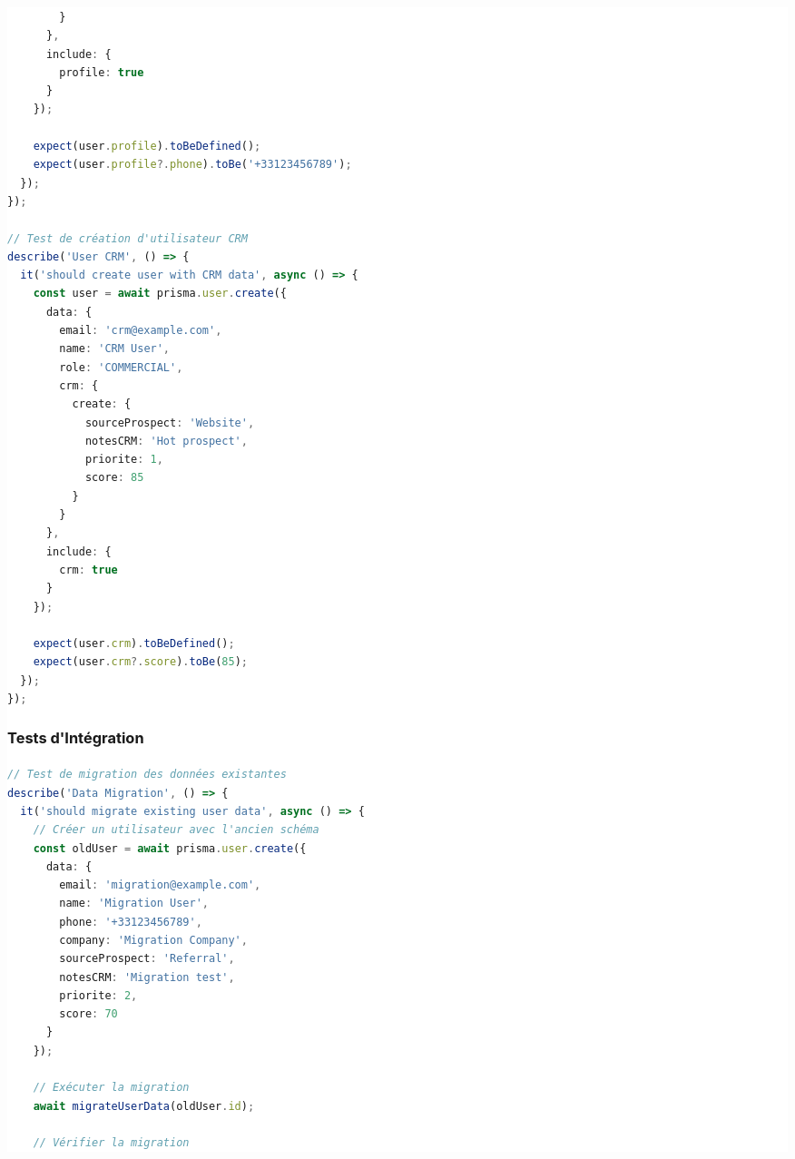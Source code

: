 ```typescript
        }
      },
      include: {
        profile: true
      }
    });
    
    expect(user.profile).toBeDefined();
    expect(user.profile?.phone).toBe('+33123456789');
  });
});

// Test de création d'utilisateur CRM
describe('User CRM', () => {
  it('should create user with CRM data', async () => {
    const user = await prisma.user.create({
      data: {
        email: 'crm@example.com',
        name: 'CRM User',
        role: 'COMMERCIAL',
        crm: {
          create: {
            sourceProspect: 'Website',
            notesCRM: 'Hot prospect',
            priorite: 1,
            score: 85
          }
        }
      },
      include: {
        crm: true
      }
    });
    
    expect(user.crm).toBeDefined();
    expect(user.crm?.score).toBe(85);
  });
});
```

### **Tests d'Intégration**
```typescript
// Test de migration des données existantes
describe('Data Migration', () => {
  it('should migrate existing user data', async () => {
    // Créer un utilisateur avec l'ancien schéma
    const oldUser = await prisma.user.create({
      data: {
        email: 'migration@example.com',
        name: 'Migration User',
        phone: '+33123456789',
        company: 'Migration Company',
        sourceProspect: 'Referral',
        notesCRM: 'Migration test',
        priorite: 2,
        score: 70
      }
    });
    
    // Exécuter la migration
    await migrateUserData(oldUser.id);
    
    // Vérifier la migration
```